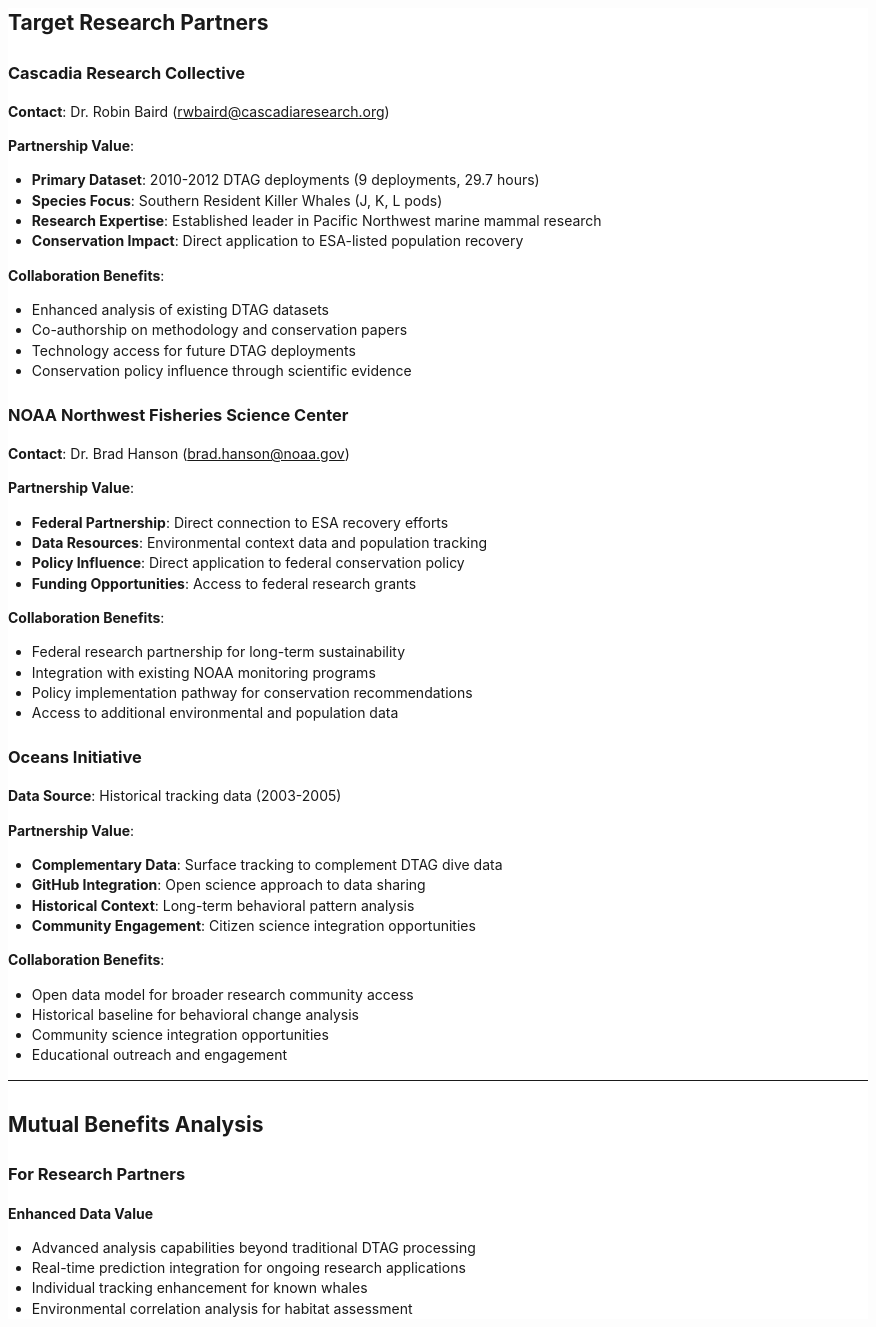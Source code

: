 ## Target Research Partners

### Cascadia Research Collective
**Contact**: Dr. Robin Baird (rwbaird@cascadiaresearch.org)

**Partnership Value**:
- **Primary Dataset**: 2010-2012 DTAG deployments (9 deployments, 29.7 hours)
- **Species Focus**: Southern Resident Killer Whales (J, K, L pods)
- **Research Expertise**: Established leader in Pacific Northwest marine mammal research
- **Conservation Impact**: Direct application to ESA-listed population recovery

**Collaboration Benefits**:
- Enhanced analysis of existing DTAG datasets
- Co-authorship on methodology and conservation papers
- Technology access for future DTAG deployments
- Conservation policy influence through scientific evidence

### NOAA Northwest Fisheries Science Center
**Contact**: Dr. Brad Hanson (brad.hanson@noaa.gov)

**Partnership Value**:
- **Federal Partnership**: Direct connection to ESA recovery efforts
- **Data Resources**: Environmental context data and population tracking
- **Policy Influence**: Direct application to federal conservation policy
- **Funding Opportunities**: Access to federal research grants

**Collaboration Benefits**:
- Federal research partnership for long-term sustainability
- Integration with existing NOAA monitoring programs
- Policy implementation pathway for conservation recommendations
- Access to additional environmental and population data

### Oceans Initiative
**Data Source**: Historical tracking data (2003-2005)

**Partnership Value**:
- **Complementary Data**: Surface tracking to complement DTAG dive data
- **GitHub Integration**: Open science approach to data sharing
- **Historical Context**: Long-term behavioral pattern analysis
- **Community Engagement**: Citizen science integration opportunities

**Collaboration Benefits**:
- Open data model for broader research community access
- Historical baseline for behavioral change analysis
- Community science integration opportunities
- Educational outreach and engagement

---

## Mutual Benefits Analysis

### For Research Partners
**Enhanced Data Value**
- Advanced analysis capabilities beyond traditional DTAG processing
- Real-time prediction integration for ongoing research applications
- Individual tracking enhancement for known whales
- Environmental correlation analysis for habitat assessment
